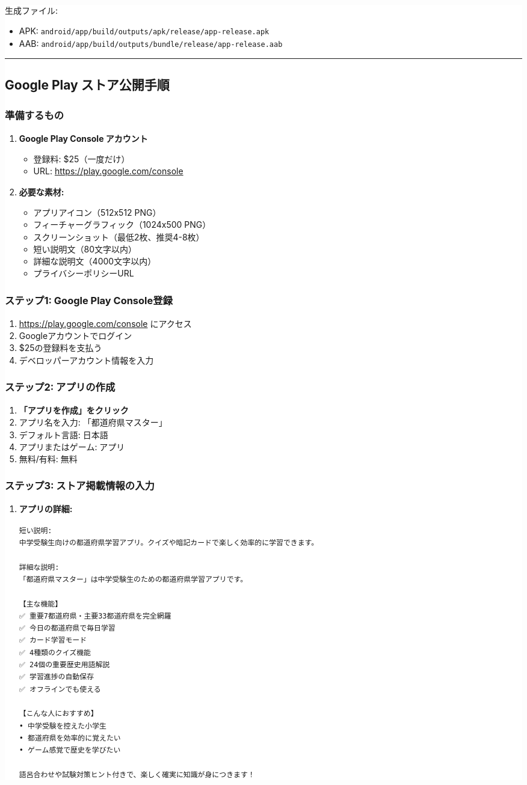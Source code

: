 生成ファイル:
- APK: `android/app/build/outputs/apk/release/app-release.apk`
- AAB: `android/app/build/outputs/bundle/release/app-release.aab`

---

## Google Play ストア公開手順

### 準備するもの

1. **Google Play Console アカウント**
   - 登録料: $25（一度だけ）
   - URL: https://play.google.com/console

2. **必要な素材:**
   - アプリアイコン（512x512 PNG）
   - フィーチャーグラフィック（1024x500 PNG）
   - スクリーンショット（最低2枚、推奨4-8枚）
   - 短い説明文（80文字以内）
   - 詳細な説明文（4000文字以内）
   - プライバシーポリシーURL

### ステップ1: Google Play Console登録

1. https://play.google.com/console にアクセス
2. Googleアカウントでログイン
3. $25の登録料を支払う
4. デベロッパーアカウント情報を入力

### ステップ2: アプリの作成

1. **「アプリを作成」をクリック**
2. アプリ名を入力: 「都道府県マスター」
3. デフォルト言語: 日本語
4. アプリまたはゲーム: アプリ
5. 無料/有料: 無料

### ステップ3: ストア掲載情報の入力

1. **アプリの詳細:**
   ```
   短い説明:
   中学受験生向けの都道府県学習アプリ。クイズや暗記カードで楽しく効率的に学習できます。

   詳細な説明:
   「都道府県マスター」は中学受験生のための都道府県学習アプリです。

   【主な機能】
   ✅ 重要7都道府県・主要33都道府県を完全網羅
   ✅ 今日の都道府県で毎日学習
   ✅ カード学習モード
   ✅ 4種類のクイズ機能
   ✅ 24個の重要歴史用語解説
   ✅ 学習進捗の自動保存
   ✅ オフラインでも使える

   【こんな人におすすめ】
   • 中学受験を控えた小学生
   • 都道府県を効率的に覚えたい
   • ゲーム感覚で歴史を学びたい

   語呂合わせや試験対策ヒント付きで、楽しく確実に知識が身につきます！
   ```
